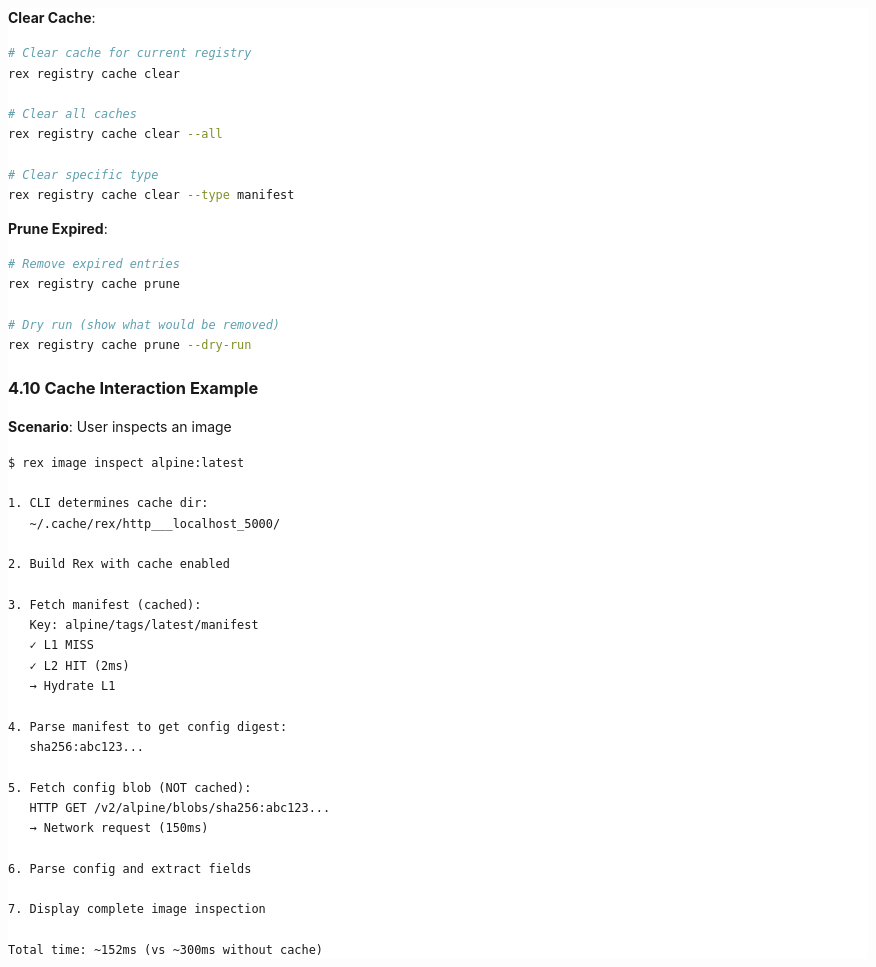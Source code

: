 **Clear Cache**:

```bash
# Clear cache for current registry
rex registry cache clear

# Clear all caches
rex registry cache clear --all

# Clear specific type
rex registry cache clear --type manifest
```

**Prune Expired**:

```bash
# Remove expired entries
rex registry cache prune

# Dry run (show what would be removed)
rex registry cache prune --dry-run
```

### 4.10 Cache Interaction Example

**Scenario**: User inspects an image

```text
$ rex image inspect alpine:latest

1. CLI determines cache dir:
   ~/.cache/rex/http___localhost_5000/

2. Build Rex with cache enabled

3. Fetch manifest (cached):
   Key: alpine/tags/latest/manifest
   ✓ L1 MISS
   ✓ L2 HIT (2ms)
   → Hydrate L1

4. Parse manifest to get config digest:
   sha256:abc123...

5. Fetch config blob (NOT cached):
   HTTP GET /v2/alpine/blobs/sha256:abc123...
   → Network request (150ms)

6. Parse config and extract fields

7. Display complete image inspection

Total time: ~152ms (vs ~300ms without cache)
```
